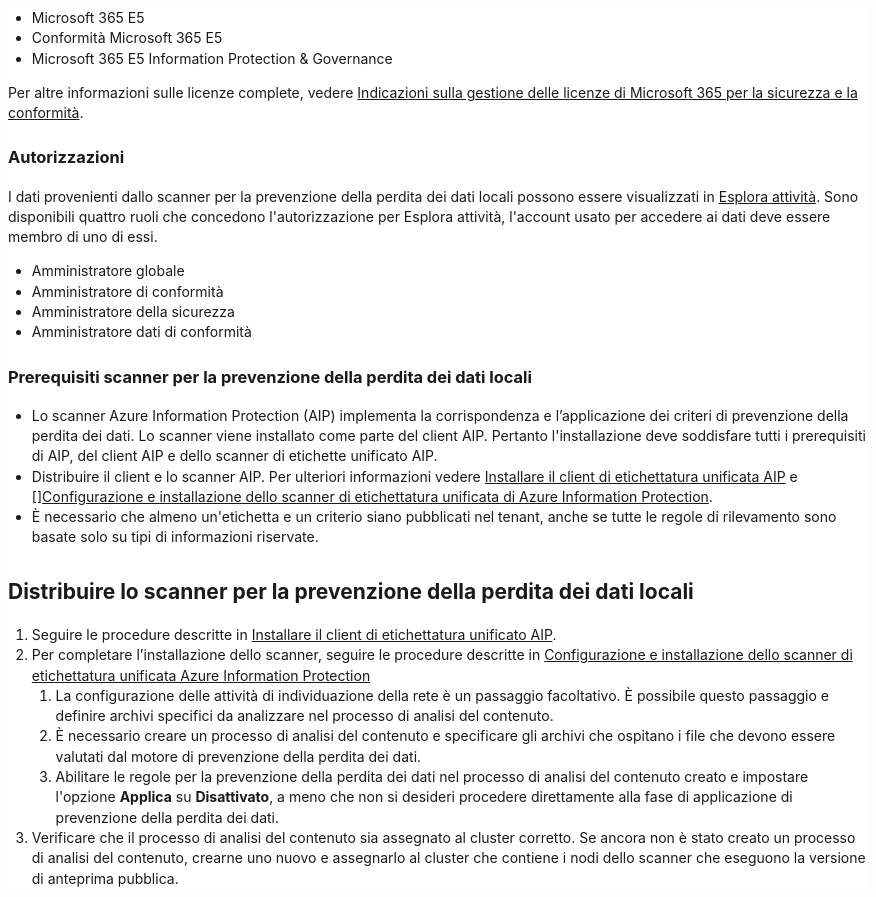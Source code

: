- Microsoft 365 E5
- Conformità Microsoft 365 E5
- Microsoft 365 E5 Information Protection & Governance 


Per altre informazioni sulle licenze complete, vedere [Indicazioni sulla gestione delle licenze di Microsoft 365 per la sicurezza e la conformità](/office365/servicedescriptions/microsoft-365-service-descriptions/microsoft-365-tenantlevel-services-licensing-guidance/microsoft-365-security-compliance-licensing-guidance).

### <a name="permissions"></a>Autorizzazioni


I dati provenienti dallo scanner per la prevenzione della perdita dei dati locali possono essere visualizzati in [Esplora attività](data-classification-activity-explorer.md). Sono disponibili quattro ruoli che concedono l'autorizzazione per Esplora attività, l'account usato per accedere ai dati deve essere membro di uno di essi.

- Amministratore globale
- Amministratore di conformità
- Amministratore della sicurezza
- Amministratore dati di conformità

### <a name="dlp-on-premises-scanner-prerequisites"></a>Prerequisiti scanner per la prevenzione della perdita dei dati locali

- Lo scanner Azure Information Protection (AIP) implementa la corrispondenza e l’applicazione dei criteri di prevenzione della perdita dei dati. Lo scanner viene installato come parte del client AIP. Pertanto l'installazione deve soddisfare tutti i prerequisiti di AIP, del client AIP e dello scanner di etichette unificato AIP.
- Distribuire il client e lo scanner AIP. Per ulteriori informazioni vedere [Installare il client di etichettatura unificata AIP](/azure/information-protection/rms-client/install-unifiedlabelingclient-app) e [][Configurazione e installazione dello scanner di etichettatura unificata di Azure Information Protection](/azure/information-protection/deploy-aip-scanner-configure-install).
- È necessario che almeno un'etichetta e un criterio siano pubblicati nel tenant, anche se tutte le regole di rilevamento sono basate solo su tipi di informazioni riservate.

## <a name="deploy-the-dlp-on-premises-scanner"></a>Distribuire lo scanner per la prevenzione della perdita dei dati locali

1. Seguire le procedure descritte in [Installare il client di etichettatura unificato AIP](/azure/information-protection/rms-client/install-unifiedlabelingclient-app). 
2. Per completare l’installazione dello scanner, seguire le procedure descritte in [Configurazione e installazione dello scanner di etichettatura unificata Azure Information Protection](/azure/information-protection/deploy-aip-scanner-configure-install)
    1. La configurazione delle attività di individuazione della rete è un passaggio facoltativo. È possibile questo passaggio e definire archivi specifici da analizzare nel processo di analisi del contenuto.
    2. È necessario creare un processo di analisi del contenuto e specificare gli archivi che ospitano i file che devono essere valutati dal motore di prevenzione della perdita dei dati.
    3. Abilitare le regole per la prevenzione della perdita dei dati nel processo di analisi del contenuto creato e impostare l'opzione **Applica** su **Disattivato**, a meno che non si desideri procedere direttamente alla fase di applicazione di prevenzione della perdita dei dati.
3. Verificare che il processo di analisi del contenuto sia assegnato al cluster corretto. Se ancora non è stato creato un processo di analisi del contenuto, crearne uno nuovo e assegnarlo al cluster che contiene i nodi dello scanner che eseguono la versione di anteprima pubblica.
